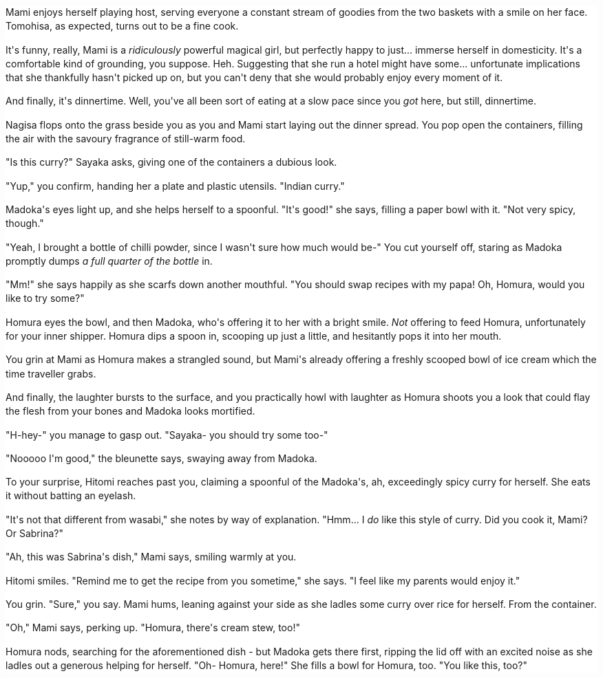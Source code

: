 Mami enjoys herself playing host, serving everyone a constant stream of goodies from the two baskets with a smile on her face. Tomohisa, as expected, turns out to be a fine cook.

It's funny, really, Mami is a *ridiculously* powerful magical girl, but perfectly happy to just... immerse herself in domesticity. It's a comfortable kind of grounding, you suppose. Heh. Suggesting that she run a hotel might have some... unfortunate implications that she thankfully hasn't picked up on, but you can't deny that she would probably enjoy every moment of it.

And finally, it's dinnertime. Well, you've all been sort of eating at a slow pace since you *got* here, but still, dinnertime.

Nagisa flops onto the grass beside you as you and Mami start laying out the dinner spread. You pop open the containers, filling the air with the savoury fragrance of still-warm food.

"Is this curry?" Sayaka asks, giving one of the containers a dubious look.

"Yup," you confirm, handing her a plate and plastic utensils. "Indian curry."

Madoka's eyes light up, and she helps herself to a spoonful. "It's good!" she says, filling a paper bowl with it. "Not very spicy, though."

"Yeah, I brought a bottle of chilli powder, since I wasn't sure how much would be-" You cut yourself off, staring as Madoka promptly dumps *a full quarter of the bottle* in.

"Mm!" she says happily as she scarfs down another mouthful. "You should swap recipes with my papa! Oh, Homura, would you like to try some?"

Homura eyes the bowl, and then Madoka, who's offering it to her with a bright smile. *Not* offering to feed Homura, unfortunately for your inner shipper. Homura dips a spoon in, scooping up just a little, and hesitantly pops it into her mouth.

You grin at Mami as Homura makes a strangled sound, but Mami's already offering a freshly scooped bowl of ice cream which the time traveller grabs.

And finally, the laughter bursts to the surface, and you practically howl with laughter as Homura shoots you a look that could flay the flesh from your bones and Madoka looks mortified.

"H-hey-" you manage to gasp out. "Sayaka- you should try some too-"

"Nooooo I'm good," the bleunette says, swaying away from Madoka.

To your surprise, Hitomi reaches past you, claiming a spoonful of the Madoka's, ah, exceedingly spicy curry for herself. She eats it without batting an eyelash.

"It's not that different from wasabi," she notes by way of explanation. "Hmm... I *do* like this style of curry. Did you cook it, Mami? Or Sabrina?"

"Ah, this was Sabrina's dish," Mami says, smiling warmly at you.

Hitomi smiles. "Remind me to get the recipe from you sometime," she says. "I feel like my parents would enjoy it."

You grin. "Sure," you say. Mami hums, leaning against your side as she ladles some curry over rice for herself. From the container.

"Oh," Mami says, perking up. "Homura, there's cream stew, too!"

Homura nods, searching for the aforementioned dish - but Madoka gets there first, ripping the lid off with an excited noise as she ladles out a generous helping for herself. "Oh- Homura, here!" She fills a bowl for Homura, too. "You like this, too?"
